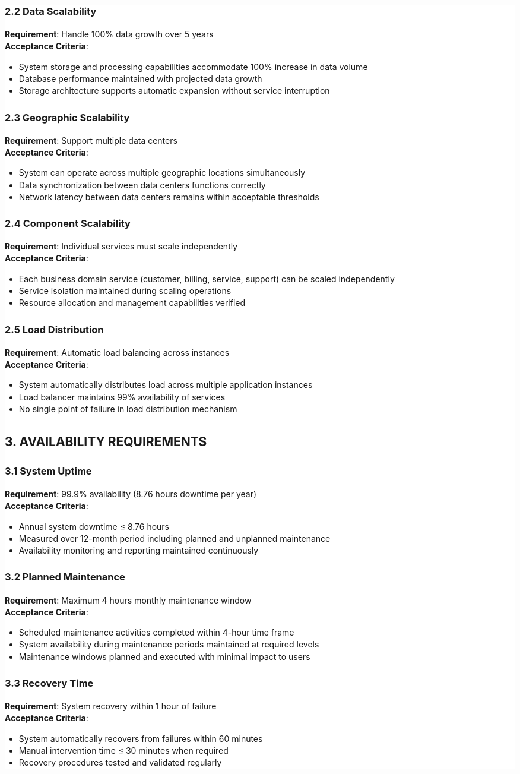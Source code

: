 ### 2.2 Data Scalability
**Requirement**: Handle 100% data growth over 5 years  
**Acceptance Criteria**: 
- System storage and processing capabilities accommodate 100% increase in data volume
- Database performance maintained with projected data growth
- Storage architecture supports automatic expansion without service interruption

### 2.3 Geographic Scalability
**Requirement**: Support multiple data centers  
**Acceptance Criteria**: 
- System can operate across multiple geographic locations simultaneously
- Data synchronization between data centers functions correctly
- Network latency between data centers remains within acceptable thresholds

### 2.4 Component Scalability
**Requirement**: Individual services must scale independently  
**Acceptance Criteria**: 
- Each business domain service (customer, billing, service, support) can be scaled independently
- Service isolation maintained during scaling operations
- Resource allocation and management capabilities verified

### 2.5 Load Distribution
**Requirement**: Automatic load balancing across instances  
**Acceptance Criteria**: 
- System automatically distributes load across multiple application instances
- Load balancer maintains 99% availability of services
- No single point of failure in load distribution mechanism

## 3. AVAILABILITY REQUIREMENTS

### 3.1 System Uptime
**Requirement**: 99.9% availability (8.76 hours downtime per year)  
**Acceptance Criteria**: 
- Annual system downtime ≤ 8.76 hours
- Measured over 12-month period including planned and unplanned maintenance
- Availability monitoring and reporting maintained continuously

### 3.2 Planned Maintenance
**Requirement**: Maximum 4 hours monthly maintenance window  
**Acceptance Criteria**: 
- Scheduled maintenance activities completed within 4-hour time frame
- System availability during maintenance periods maintained at required levels
- Maintenance windows planned and executed with minimal impact to users

### 3.3 Recovery Time
**Requirement**: System recovery within 1 hour of failure  
**Acceptance Criteria**: 
- System automatically recovers from failures within 60 minutes
- Manual intervention time ≤ 30 minutes when required
- Recovery procedures tested and validated regularly
